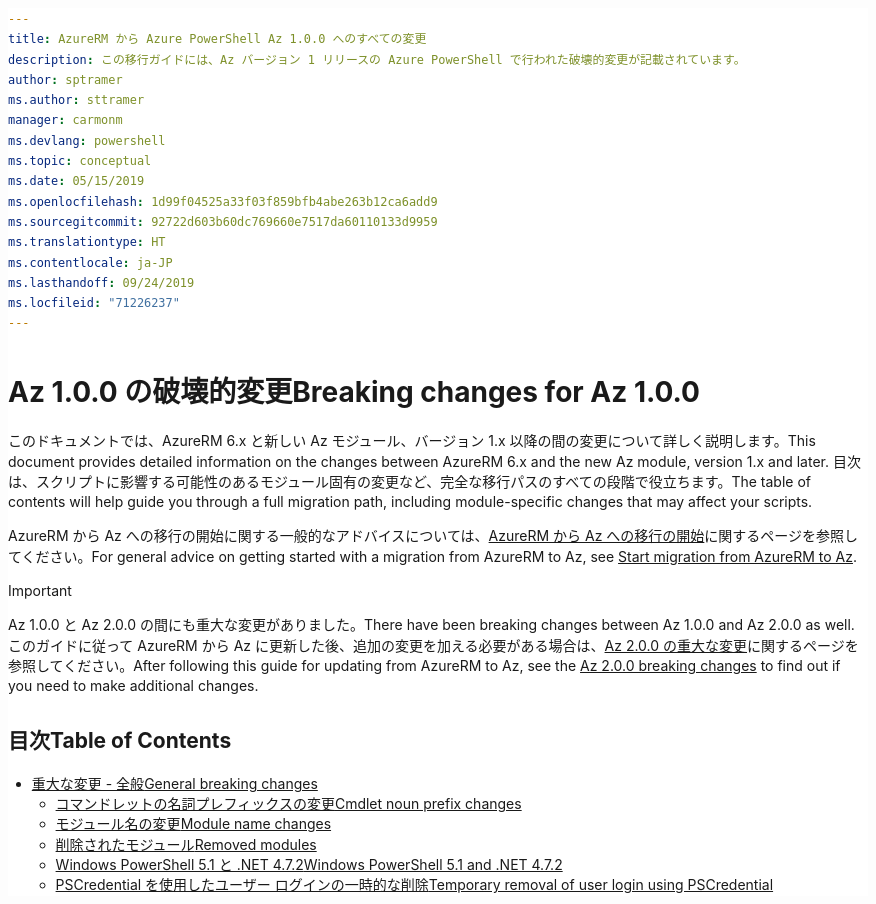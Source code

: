 ```yaml
---
title: AzureRM から Azure PowerShell Az 1.0.0 へのすべての変更
description: この移行ガイドには、Az バージョン 1 リリースの Azure PowerShell で行われた破壊的変更が記載されています。
author: sptramer
ms.author: sttramer
manager: carmonm
ms.devlang: powershell
ms.topic: conceptual
ms.date: 05/15/2019
ms.openlocfilehash: 1d99f04525a33f03f859bfb4abe263b12ca6add9
ms.sourcegitcommit: 92722d603b60dc769660e7517da60110133d9959
ms.translationtype: HT
ms.contentlocale: ja-JP
ms.lasthandoff: 09/24/2019
ms.locfileid: "71226237"
---
```

# <a name="breaking-changes-for-az-100"></a><span data-ttu-id="c8a73-103">Az 1.0.0 の破壊的変更</span><span class="sxs-lookup"><span data-stu-id="c8a73-103">Breaking changes for Az 1.0.0</span></span>

<span data-ttu-id="c8a73-104">このドキュメントでは、AzureRM 6.x と新しい Az モジュール、バージョン 1.x 以降の間の変更について詳しく説明します。</span><span class="sxs-lookup"><span data-stu-id="c8a73-104">This document provides detailed information on the changes between AzureRM 6.x and the new Az module, version 1.x and later.</span></span> <span data-ttu-id="c8a73-105">目次は、スクリプトに影響する可能性のあるモジュール固有の変更など、完全な移行パスのすべての段階で役立ちます。</span><span class="sxs-lookup"><span data-stu-id="c8a73-105">The table of contents will help guide you through a full migration path, including module-specific changes that may affect your scripts.</span></span>

<span data-ttu-id="c8a73-106">AzureRM から Az への移行の開始に関する一般的なアドバイスについては、[AzureRM から Az への移行の開始](migrate-from-azurerm-to-az.md)に関するページを参照してください。</span><span class="sxs-lookup"><span data-stu-id="c8a73-106">For general advice on getting started with a migration from AzureRM to Az, see [Start migration from AzureRM to Az](migrate-from-azurerm-to-az.md).</span></span>

> [!IMPORTANT]
> <span data-ttu-id="c8a73-107">Az 1.0.0 と Az 2.0.0 の間にも重大な変更がありました。</span><span class="sxs-lookup"><span data-stu-id="c8a73-107">There have been breaking changes between Az 1.0.0 and Az 2.0.0 as well.</span></span> <span data-ttu-id="c8a73-108">このガイドに従って AzureRM から Az に更新した後、追加の変更を加える必要がある場合は、[Az 2.0.0 の重大な変更](migrate-az-2.0.0.md)に関するページを参照してください。</span><span class="sxs-lookup"><span data-stu-id="c8a73-108">After following this guide for updating from AzureRM to Az, see the [Az 2.0.0 breaking changes](migrate-az-2.0.0.md) to find out if you need to make additional changes.</span></span>

## <a name="table-of-contents"></a><span data-ttu-id="c8a73-109">目次</span><span class="sxs-lookup"><span data-stu-id="c8a73-109">Table of Contents</span></span>

- [<span data-ttu-id="c8a73-110">重大な変更 - 全般</span><span class="sxs-lookup"><span data-stu-id="c8a73-110">General breaking changes</span></span>](#general-breaking-changes)
  - [<span data-ttu-id="c8a73-111">コマンドレットの名詞プレフィックスの変更</span><span class="sxs-lookup"><span data-stu-id="c8a73-111">Cmdlet noun prefix changes</span></span>](#cmdlet-noun-prefix-changes)
  - [<span data-ttu-id="c8a73-112">モジュール名の変更</span><span class="sxs-lookup"><span data-stu-id="c8a73-112">Module name changes</span></span>](#module-name-changes)
  - [<span data-ttu-id="c8a73-113">削除されたモジュール</span><span class="sxs-lookup"><span data-stu-id="c8a73-113">Removed modules</span></span>](#removed-modules)
  - [<span data-ttu-id="c8a73-114">Windows PowerShell 5.1 と .NET 4.7.2</span><span class="sxs-lookup"><span data-stu-id="c8a73-114">Windows PowerShell 5.1 and .NET 4.7.2</span></span>](#windows-powershell-51-and-net-472)
  - [<span data-ttu-id="c8a73-115">PSCredential を使用したユーザー ログインの一時的な削除</span><span class="sxs-lookup"><span data-stu-id="c8a73-115">Temporary removal of user login using PSCredential</span></span>](#temporary-removal-of-user-login-using-pscredential)